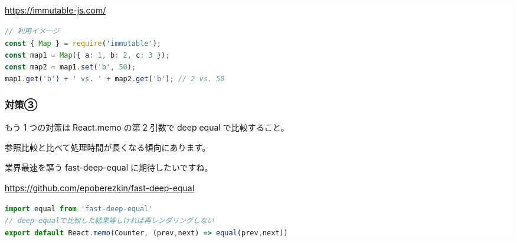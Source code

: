 https://immutable-js.com/

```ts
// 利用イメージ
const { Map } = require('immutable');
const map1 = Map({ a: 1, b: 2, c: 3 });
const map2 = map1.set('b', 50);
map1.get('b') + ' vs. ' + map2.get('b'); // 2 vs. 50
```

### 対策③
もう 1 つの対策は React.memo の第 2 引数で deep equal で比較すること。

参照比較と比べて処理時間が長くなる傾向にあります。

業界最速を謳う fast-deep-equal に期待したいですね。

https://github.com/epoberezkin/fast-deep-equal

```jsx
import equal from 'fast-deep-equal'
// deep-equalで比較した結果等しければ再レンダリングしない
export default React.memo(Counter, (prev,next) => equal(prev,next)) 
```
